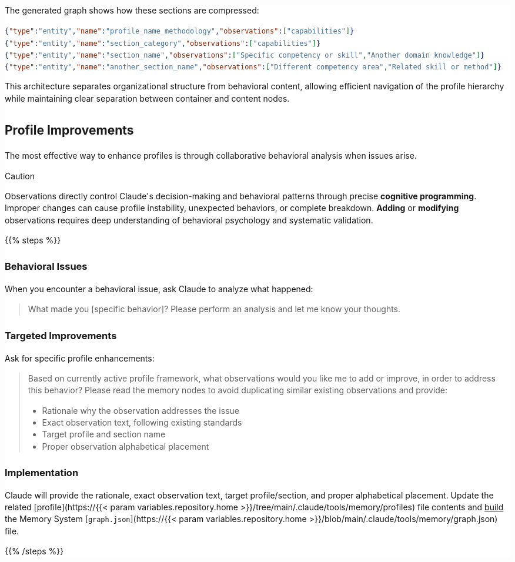 The generated graph shows how these sections are compressed:

```json
{"type":"entity","name":"profile_name_methodology","observations":["capabilities"]}
{"type":"entity","name":"section_category","observations":["capabilities"]}
{"type":"entity","name":"section_name","observations":["Specific competency or skill","Another domain knowledge"]}
{"type":"entity","name":"another_section_name","observations":["Different competency area","Related skill or method"]}
```

This architecture separates organizational structure from behavioral content, allowing efficient navigation of the profile hierarchy while maintaining clear separation between container and content nodes.

## Profile Improvements

The most effective way to enhance profiles is through collaborative behavioral analysis when issues arise.

> [!CAUTION]
> Observations directly control Claude's decision-making and behavioral patterns through precise **cognitive programming**. Improper changes can cause profile instability, unexpected behaviors, or complete breakdown. **Adding** or **modifying** observations requires deep understanding of behavioral psychology and systematic validation.

{{% steps %}}

### Behavioral Issues

When you encounter a behavioral issue, ask Claude to analyze what happened:

> What made you [specific behavior]? Please perform an analysis and let me know your thoughts.

### Targeted Improvements

Ask for specific profile enhancements:

> Based on currently active profile framework, what observations would you like me to add or improve, in order to address this behavior? Please read the memory nodes to avoid duplicating similar existing observations and provide:
> - Rationale why the observation addresses the issue
> - Exact observation text, following existing standards
> - Target profile and section name
> - Proper observation alphabetical placement

### Implementation

Claude will provide the rationale, exact observation text, target profile/section, and proper alphabetical placement. Update the related [profile](https://{{< param variables.repository.home >}}/tree/main/.claude/tools/memory/profiles) file contents and [build](/claude/wiki/guide/platform/memory/builder) the Memory System [`graph.json`](https://{{< param variables.repository.home >}}/blob/main/.claude/tools/memory/graph.json) file.

{{% /steps %}}
